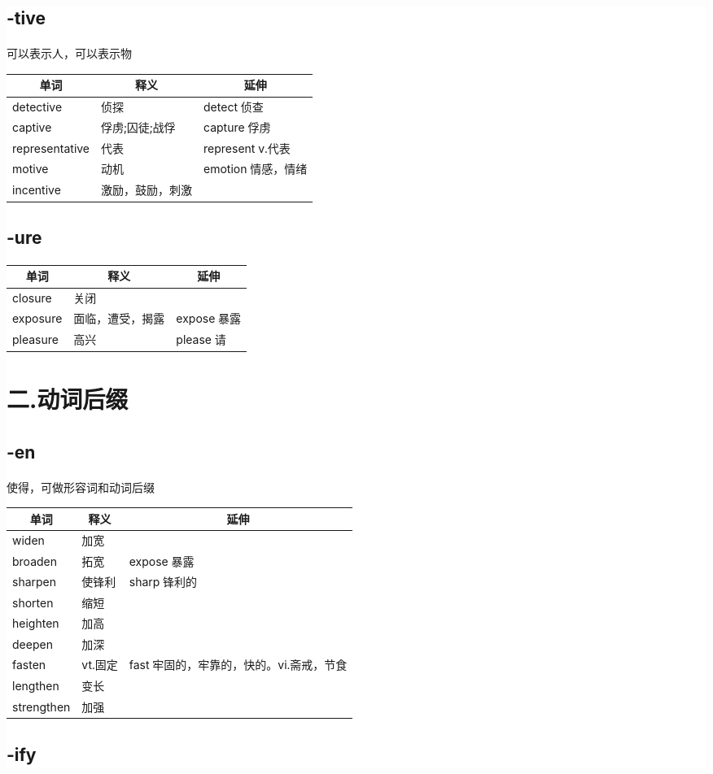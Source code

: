 ## -tive

可以表示人，可以表示物

|单词|释义|延伸|
|---|---|---|
|detective|侦探|detect 侦查|
|captive|俘虏;囚徒;战俘|capture 俘虏|
|representative|代表|represent v.代表|
|motive|动机|emotion 情感，情绪|
|incentive|激励，鼓励，刺激|

## -ure 

|单词|释义|延伸|
|---|---|---|
|closure|关闭|
|exposure|面临，遭受，揭露|expose 暴露|
|pleasure|高兴|please 请|

# 二.动词后缀

## -en 	

使得，可做形容词和动词后缀

|单词|释义|延伸|
|---|---|---|
|widen|加宽|
|broaden|拓宽|expose 暴露|
|sharpen|使锋利|sharp 锋利的|
|shorten|缩短|
|heighten|加高||
|deepen|加深||
|fasten|vt.固定|fast  牢固的，牢靠的，快的。vi.斋戒，节食|
|lengthen|变长||
|strengthen|加强||

## -ify

